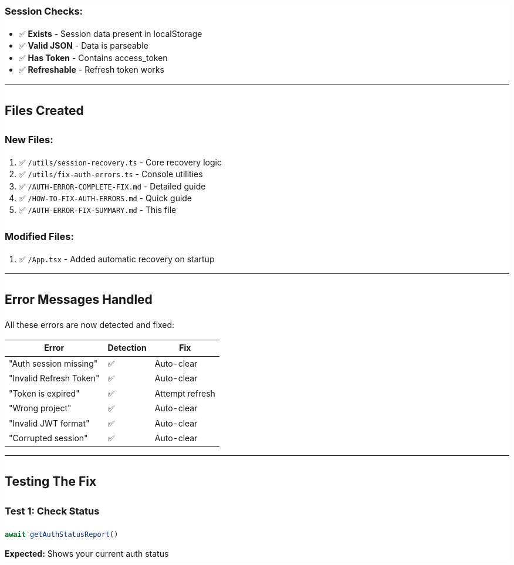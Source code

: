 ### Session Checks:
- ✅ **Exists** - Session data present in localStorage
- ✅ **Valid JSON** - Data is parseable
- ✅ **Has Token** - Contains access_token
- ✅ **Refreshable** - Refresh token works

---

## Files Created

### New Files:
1. ✅ `/utils/session-recovery.ts` - Core recovery logic
2. ✅ `/utils/fix-auth-errors.ts` - Console utilities
3. ✅ `/AUTH-ERROR-COMPLETE-FIX.md` - Detailed guide
4. ✅ `/HOW-TO-FIX-AUTH-ERRORS.md` - Quick guide
5. ✅ `/AUTH-ERROR-FIX-SUMMARY.md` - This file

### Modified Files:
1. ✅ `/App.tsx` - Added automatic recovery on startup

---

## Error Messages Handled

All these errors are now detected and fixed:

| Error | Detection | Fix |
|-------|-----------|-----|
| "Auth session missing" | ✅ | Auto-clear |
| "Invalid Refresh Token" | ✅ | Auto-clear |
| "Token is expired" | ✅ | Attempt refresh |
| "Wrong project" | ✅ | Auto-clear |
| "Invalid JWT format" | ✅ | Auto-clear |
| "Corrupted session" | ✅ | Auto-clear |

---

## Testing The Fix

### Test 1: Check Status
```javascript
await getAuthStatusReport()
```

**Expected:** Shows your current auth status
